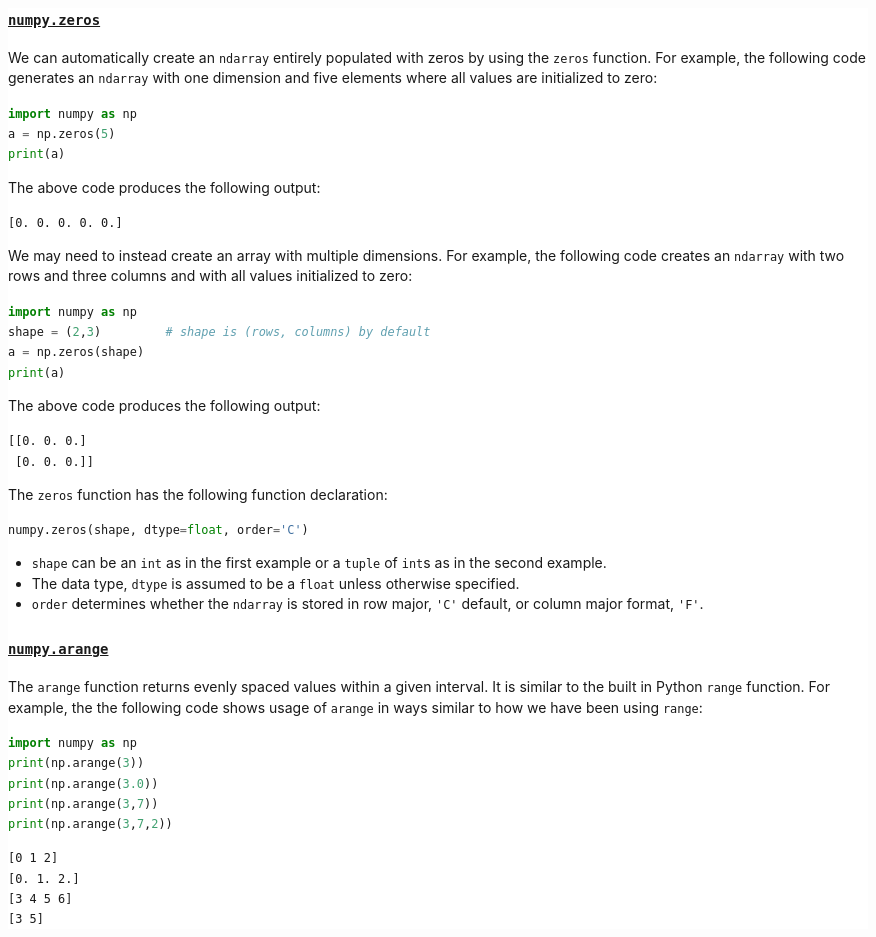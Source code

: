 ### [```numpy.zeros```](https://docs.scipy.org/doc/numpy-1.15.0/reference/generated/numpy.zeros.html)

We can automatically create an ```ndarray``` entirely populated with zeros by using the ```zeros``` function.  For example, the following code generates an ```ndarray``` with one dimension and five elements where all values are initialized to zero:

```Python
import numpy as np
a = np.zeros(5)
print(a)
```
The above code produces the following output:
```
[0. 0. 0. 0. 0.]
```

We may need to instead create an array with multiple dimensions.  For example, the following code creates an ```ndarray``` with two rows and three columns and with all values initialized to zero:

```python
import numpy as np
shape = (2,3)         # shape is (rows, columns) by default
a = np.zeros(shape)
print(a)
```
The above code produces the following output:
```
[[0. 0. 0.]
 [0. 0. 0.]]
```

The ```zeros``` function has the following function declaration:
```Python
numpy.zeros(shape, dtype=float, order='C')
```

* ```shape``` can be an ```int``` as in the first example or a ```tuple``` of ```int```s as in the second example.
* The data type, ```dtype``` is assumed to be a ```float``` unless otherwise specified.
* ```order``` determines whether the ```ndarray``` is stored in row major, ```'C'``` default, or column major format, ```'F'```.

### [```numpy.arange```](https://docs.scipy.org/doc/numpy-1.15.0/reference/generated/numpy.arange.html)

The ```arange``` function returns evenly spaced values within a given interval.  It is similar to the built in Python ```range``` function.  For example, the the following code shows usage of ```arange``` in ways similar to how we have been using ```range```:

```Python
import numpy as np
print(np.arange(3))
print(np.arange(3.0))
print(np.arange(3,7))
print(np.arange(3,7,2))
```
```
[0 1 2]
[0. 1. 2.]
[3 4 5 6]
[3 5]
```
